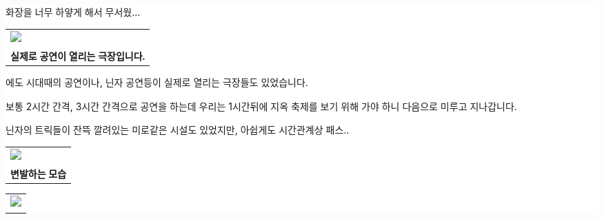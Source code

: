 화장을 너무 하얗게 해서 무서웠...

<div class="row">
    <center>
        <table>
            <tbody>
                <tr>
                    <td>
                        <img src="https://s3-ap-northeast-1.amazonaws.com/seonology-blog/jekyll/hokkaido-2/resize-copyright-19.JPG" />
                    </td>
                </tr>
                <tr>
                    <td>
                        <center><b>실제로 공연이 열리는 극장입니다.</b></center>
                    </td>
                </tr>
            </tbody>
        </table>
    </center>
</div>

에도 시대때의 공연이나, 닌자 공연등이 실제로 열리는 극장들도 있었습니다. 

보통 2시간 간격, 3시간 간격으로 공연을 하는데 우리는 1시간뒤에 지옥 축제를 보기 위해 가야 하니 다음으로 미루고 지나갑니다. 

닌자의 트릭들이 잔뜩 깔려있는 미로같은 시설도 있었지만, 아쉽게도 시간관계상 패스..

<div class="row">
    <center>
        <table>
            <tbody>
                <tr>
                    <td>
                        <img src="https://s3-ap-northeast-1.amazonaws.com/seonology-blog/jekyll/hokkaido-2/resize-copyright-20.JPG" />
                    </td>
                </tr>
                <tr>
                    <td>
                        <center><b>변발하는 모습</b></center>
                    </td>
                </tr>
            </tbody>
        </table>
    </center>
</div>

<div class="row">
    <center>
        <table>
            <tbody>
                <tr>
                    <td>
                        <img src="https://s3-ap-northeast-1.amazonaws.com/seonology-blog/jekyll/hokkaido-2/resize-copyright-27.JPG" />
                    </td>
                </tr>
            </tbody>
        </table>
    </center>
</div>
